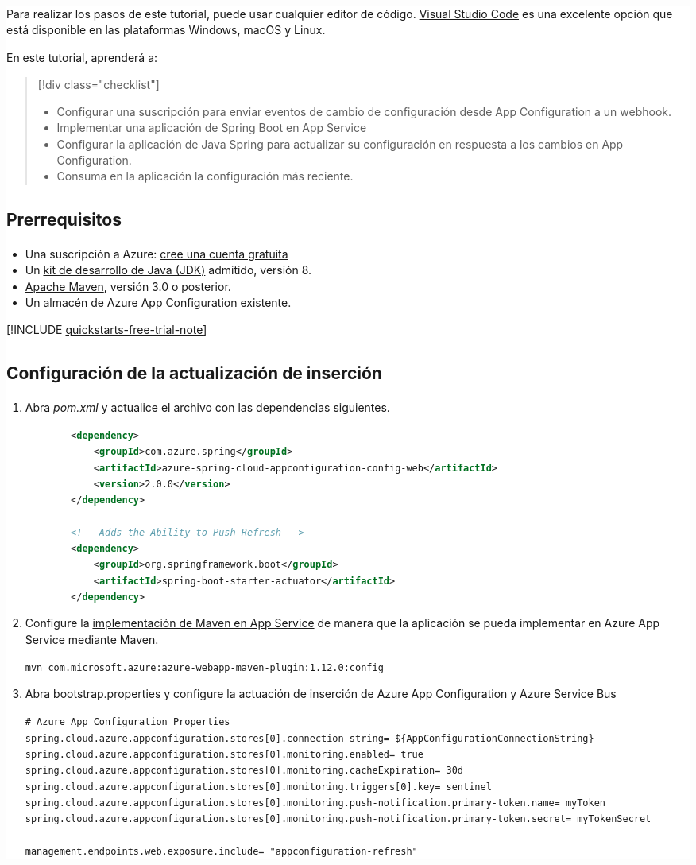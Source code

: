 Para realizar los pasos de este tutorial, puede usar cualquier editor de código. [Visual Studio Code](https://code.visualstudio.com/) es una excelente opción que está disponible en las plataformas Windows, macOS y Linux.

En este tutorial, aprenderá a:

> [!div class="checklist"]
> * Configurar una suscripción para enviar eventos de cambio de configuración desde App Configuration a un webhook.
> * Implementar una aplicación de Spring Boot en App Service
> * Configurar la aplicación de Java Spring para actualizar su configuración en respuesta a los cambios en App Configuration.
> * Consuma en la aplicación la configuración más reciente.

## <a name="prerequisites"></a>Prerrequisitos

- Una suscripción a Azure: [cree una cuenta gratuita](https://azure.microsoft.com/free/)
- Un [kit de desarrollo de Java (JDK)](/java/azure/jdk) admitido, versión 8.
- [Apache Maven](https://maven.apache.org/download.cgi), versión 3.0 o posterior.
- Un almacén de Azure App Configuration existente.

[!INCLUDE [quickstarts-free-trial-note](../../includes/quickstarts-free-trial-note.md)]

## <a name="setup-push-refresh"></a>Configuración de la actualización de inserción

1. Abra *pom.xml* y actualice el archivo con las dependencias siguientes.

   ```xml
           <dependency>
               <groupId>com.azure.spring</groupId>
               <artifactId>azure-spring-cloud-appconfiguration-config-web</artifactId>
               <version>2.0.0</version>
           </dependency>
   
           <!-- Adds the Ability to Push Refresh -->
           <dependency>
               <groupId>org.springframework.boot</groupId>
               <artifactId>spring-boot-starter-actuator</artifactId>
           </dependency>
   ```

1. Configure la [implementación de Maven en App Service](../app-service/quickstart-java.md?tabs=javase) de manera que la aplicación se pueda implementar en Azure App Service mediante Maven.

   ```console
   mvn com.microsoft.azure:azure-webapp-maven-plugin:1.12.0:config
   ```

1. Abra bootstrap.properties y configure la actuación de inserción de Azure App Configuration y Azure Service Bus

   ```properties
   # Azure App Configuration Properties
   spring.cloud.azure.appconfiguration.stores[0].connection-string= ${AppConfigurationConnectionString}
   spring.cloud.azure.appconfiguration.stores[0].monitoring.enabled= true
   spring.cloud.azure.appconfiguration.stores[0].monitoring.cacheExpiration= 30d
   spring.cloud.azure.appconfiguration.stores[0].monitoring.triggers[0].key= sentinel
   spring.cloud.azure.appconfiguration.stores[0].monitoring.push-notification.primary-token.name= myToken
   spring.cloud.azure.appconfiguration.stores[0].monitoring.push-notification.primary-token.secret= myTokenSecret
   
   management.endpoints.web.exposure.include= "appconfiguration-refresh"
   ```
